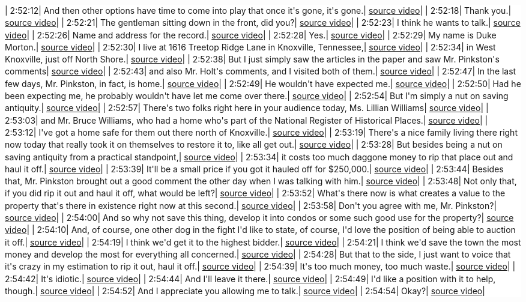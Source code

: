 | 2:52:12| And then other options have time to come into play that once it's gone, it's gone.| [source video](https://archive.org/details/cocom080428part1?start=10332)|
| 2:52:18| Thank you.| [source video](https://archive.org/details/cocom080428part1?start=10338)|
| 2:52:21| The gentleman sitting down in the front, did you?| [source video](https://archive.org/details/cocom080428part1?start=10341)|
| 2:52:23| I think he wants to talk.| [source video](https://archive.org/details/cocom080428part1?start=10343)|
| 2:52:26| Name and address for the record.| [source video](https://archive.org/details/cocom080428part1?start=10346)|
| 2:52:28| Yes.| [source video](https://archive.org/details/cocom080428part1?start=10348)|
| 2:52:29| My name is Duke Morton.| [source video](https://archive.org/details/cocom080428part1?start=10349)|
| 2:52:30| I live at 1616 Treetop Ridge Lane in Knoxville, Tennessee,| [source video](https://archive.org/details/cocom080428part1?start=10350)|
| 2:52:34| in West Knoxville, just off North Shore.| [source video](https://archive.org/details/cocom080428part1?start=10354)|
| 2:52:38| But I just simply saw the articles in the paper and saw Mr. Pinkston's comments| [source video](https://archive.org/details/cocom080428part1?start=10358)|
| 2:52:43| and also Mr. Holt's comments, and I visited both of them.| [source video](https://archive.org/details/cocom080428part1?start=10363)|
| 2:52:47| In the last few days, Mr. Pinkston, in fact, is home.| [source video](https://archive.org/details/cocom080428part1?start=10367)|
| 2:52:49| He wouldn't have expected me.| [source video](https://archive.org/details/cocom080428part1?start=10369)|
| 2:52:50| Had he been expecting me, he probably wouldn't have let me come over there.| [source video](https://archive.org/details/cocom080428part1?start=10370)|
| 2:52:54| But I'm simply a nut on saving antiquity.| [source video](https://archive.org/details/cocom080428part1?start=10374)|
| 2:52:57| There's two folks right here in your audience today, Ms. Lillian Williams| [source video](https://archive.org/details/cocom080428part1?start=10377)|
| 2:53:03| and Mr. Bruce Williams, who had a home who's part of the National Register of Historical Places.| [source video](https://archive.org/details/cocom080428part1?start=10383)|
| 2:53:12| I've got a home safe for them out there north of Knoxville.| [source video](https://archive.org/details/cocom080428part1?start=10392)|
| 2:53:19| There's a nice family living there right now today that really took it on themselves to restore it to, like all get out.| [source video](https://archive.org/details/cocom080428part1?start=10399)|
| 2:53:28| But besides being a nut on saving antiquity from a practical standpoint,| [source video](https://archive.org/details/cocom080428part1?start=10408)|
| 2:53:34| it costs too much daggone money to rip that place out and haul it off.| [source video](https://archive.org/details/cocom080428part1?start=10414)|
| 2:53:39| It'll be a small price if you got it hauled off for $250,000.| [source video](https://archive.org/details/cocom080428part1?start=10419)|
| 2:53:44| Besides that, Mr. Pinkston brought out a good comment the other day when I was talking with him.| [source video](https://archive.org/details/cocom080428part1?start=10424)|
| 2:53:48| Not only that, if you did rip it out and haul it off, what would be left?| [source video](https://archive.org/details/cocom080428part1?start=10428)|
| 2:53:52| What's there now is what creates a value to the property that's there in existence right now at this second.| [source video](https://archive.org/details/cocom080428part1?start=10432)|
| 2:53:58| Don't you agree with me, Mr. Pinkston?| [source video](https://archive.org/details/cocom080428part1?start=10438)|
| 2:54:00| And so why not save this thing, develop it into condos or some such good use for the property?| [source video](https://archive.org/details/cocom080428part1?start=10440)|
| 2:54:10| And, of course, one other dog in the fight I'd like to state, of course, I'd love the position of being able to auction it off.| [source video](https://archive.org/details/cocom080428part1?start=10450)|
| 2:54:19| I think we'd get it to the highest bidder.| [source video](https://archive.org/details/cocom080428part1?start=10459)|
| 2:54:21| I think we'd save the town the most money and develop the most for everything all concerned.| [source video](https://archive.org/details/cocom080428part1?start=10461)|
| 2:54:28| But that to the side, I just want to voice that it's crazy in my estimation to rip it out, haul it off.| [source video](https://archive.org/details/cocom080428part1?start=10468)|
| 2:54:39| It's too much money, too much waste.| [source video](https://archive.org/details/cocom080428part1?start=10479)|
| 2:54:42| It's idiotic.| [source video](https://archive.org/details/cocom080428part1?start=10482)|
| 2:54:44| And I'll leave it there.| [source video](https://archive.org/details/cocom080428part1?start=10484)|
| 2:54:49| I'd like a position with it to help, though.| [source video](https://archive.org/details/cocom080428part1?start=10489)|
| 2:54:52| And I appreciate you allowing me to talk.| [source video](https://archive.org/details/cocom080428part1?start=10492)|
| 2:54:54| Okay?| [source video](https://archive.org/details/cocom080428part1?start=10494)|